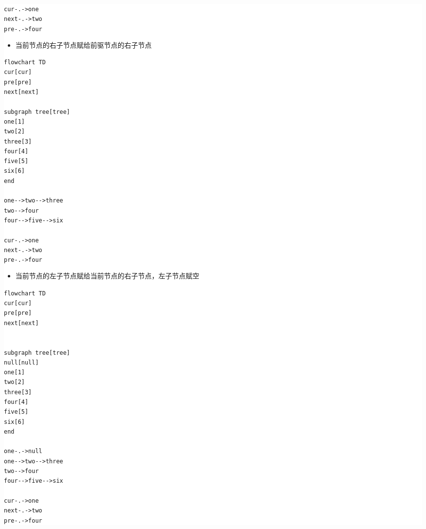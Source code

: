 ```mermaid
cur-.->one
next-.->two
pre-.->four
```

- 当前节点的右子节点赋给前驱节点的右子节点

```mermaid
flowchart TD
cur[cur]
pre[pre]
next[next]

subgraph tree[tree]
one[1]
two[2]
three[3]
four[4]
five[5]
six[6]
end

one-->two-->three
two-->four
four-->five-->six

cur-.->one
next-.->two
pre-.->four
```

- 当前节点的左子节点赋给当前节点的右子节点，左子节点赋空

```mermaid
flowchart TD
cur[cur]
pre[pre]
next[next]


subgraph tree[tree]
null[null]
one[1]
two[2]
three[3]
four[4]
five[5]
six[6]
end

one-.->null
one-->two-->three
two-->four
four-->five-->six

cur-.->one
next-.->two
pre-.->four
```
